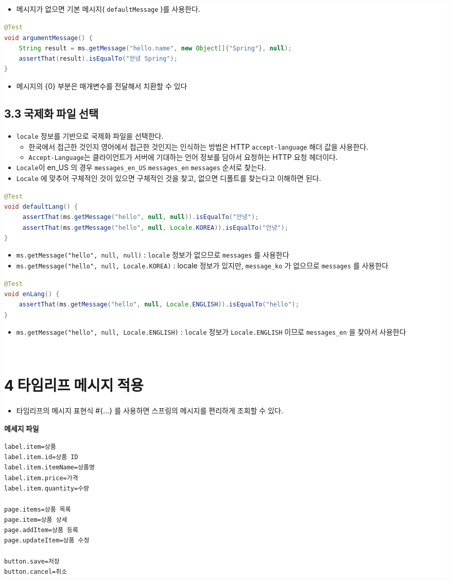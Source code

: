 * 메시지가 없으면 기본 메시지( `defaultMessage` )를 사용한다.

```java
@Test
void argumentMessage() {
    String result = ms.getMessage("hello.name", new Object[]{"Spring"}, null);
    assertThat(result).isEqualTo("안녕 Spring");
}	
```

* 메시지의 {0} 부분은 매개변수를 전달해서 치환할 수 있다



## 3.3 국제화 파일 선택

*  `locale` 정보를 기반으로 국제화 파일을 선택한다.
	* 한국에서 접근한 것인지 영어에서 접근한 것인지는 인식하는 방법은 HTTP `accept-language` 해더 값을 사용한다.
	* `Accept-Language`는 클라이언트가 서버에 기대하는 언어 정보를 담아서 요청하는 HTTP 요청 헤더이다.
* `Locale`이 en_US 의 경우 `messages_en_US` `messages_en` `messages` 순서로 찾는다.
* `Locale` 에 맞추어 구체적인 것이 있으면 구체적인 것을 찾고, 없으면 디폴트를 찾는다고 이해하면 된다.

```java
@Test
void defaultLang() {
     assertThat(ms.getMessage("hello", null, null)).isEqualTo("안녕");
     assertThat(ms.getMessage("hello", null, Locale.KOREA)).isEqualTo("안녕");
}
```

* `ms.getMessage("hello", null, null)` : `locale` 정보가 없으므로 `messages` 를 사용한다
* `ms.getMessage("hello", null, Locale.KOREA)` : locale 정보가 있지만, `message_ko` 가 없으므로 `messages` 를 사용한다

```java
@Test
void enLang() {
    assertThat(ms.getMessage("hello", null, Locale.ENGLISH)).isEqualTo("hello");
}
```

* `ms.getMessage("hello", null, Locale.ENGLISH)` : `locale` 정보가 `Locale.ENGLISH` 이므로 `messages_en` 을 찾아서 사용한다

<br>

# 4 타임리프 메시지 적용

* 타임리프의 메시지 표현식 #{...} 를 사용하면 스프링의 메시지를 편리하게 조회할 수 있다.

**메세지 파일**

```properties
label.item=상품
label.item.id=상품 ID
label.item.itemName=상품명
label.item.price=가격
label.item.quantity=수량

page.items=상품 목록
page.item=상품 상세
page.addItem=상품 등록
page.updateItem=상품 수정

button.save=저장
button.cancel=취소
```
